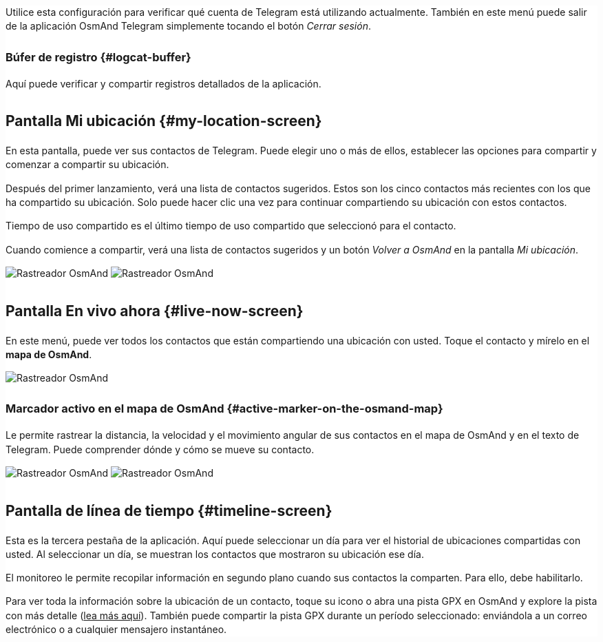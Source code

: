 Utilice esta configuración para verificar qué cuenta de Telegram está utilizando actualmente. También en este menú puede salir de la aplicación OsmAnd Telegram simplemente tocando el botón *Cerrar sesión*.


### Búfer de registro {#logcat-buffer}

Aquí puede verificar y compartir registros detallados de la aplicación.


## Pantalla Mi ubicación {#my-location-screen}

En esta pantalla, puede ver sus contactos de Telegram. Puede elegir uno o más de ellos, establecer las opciones para compartir y comenzar a compartir su ubicación.

Después del primer lanzamiento, verá una lista de contactos sugeridos. Estos son los cinco contactos más recientes con los que ha compartido su ubicación. Solo puede hacer clic una vez para continuar compartiendo su ubicación con estos contactos.

Tiempo de uso compartido es el último tiempo de uso compartido que seleccionó para el contacto.

Cuando comience a compartir, verá una lista de contactos sugeridos y un botón *Volver a OsmAnd* en la pantalla *Mi ubicación*.

![Rastreador OsmAnd](@site/static/img/plugins/online-tracker/8.jpg) ![Rastreador OsmAnd](@site/static/img/plugins/online-tracker/9.jpg)


## Pantalla En vivo ahora {#live-now-screen}

En este menú, puede ver todos los contactos que están compartiendo una ubicación con usted. Toque el contacto y mírelo en el **mapa de OsmAnd**.

![Rastreador OsmAnd](@site/static/img/plugins/online-tracker/Live.png)


### Marcador activo en el mapa de OsmAnd {#active-marker-on-the-osmand-map}

Le permite rastrear la distancia, la velocidad y el movimiento angular de sus contactos en el mapa de OsmAnd y en el texto de Telegram. Puede comprender dónde y cómo se mueve su contacto.

![Rastreador OsmAnd](@site/static/img/plugins/online-tracker/6-1.jpg) ![Rastreador OsmAnd](@site/static/img/plugins/online-tracker/7-1.jpg)


## Pantalla de línea de tiempo {#timeline-screen}

Esta es la tercera pestaña de la aplicación. Aquí puede seleccionar un día para ver el historial de ubicaciones compartidas con usted. Al seleccionar un día, se muestran los contactos que mostraron su ubicación ese día.

El monitoreo le permite recopilar información en segundo plano cuando sus contactos la comparten. Para ello, debe habilitarlo.

Para ver toda la información sobre la ubicación de un contacto, toque su icono o abra una pista GPX en OsmAnd y explore la pista con más detalle ([lea más aquí](./trip-recording.md)). También puede compartir la pista GPX durante un período seleccionado: enviándola a un correo electrónico o a cualquier mensajero instantáneo.
